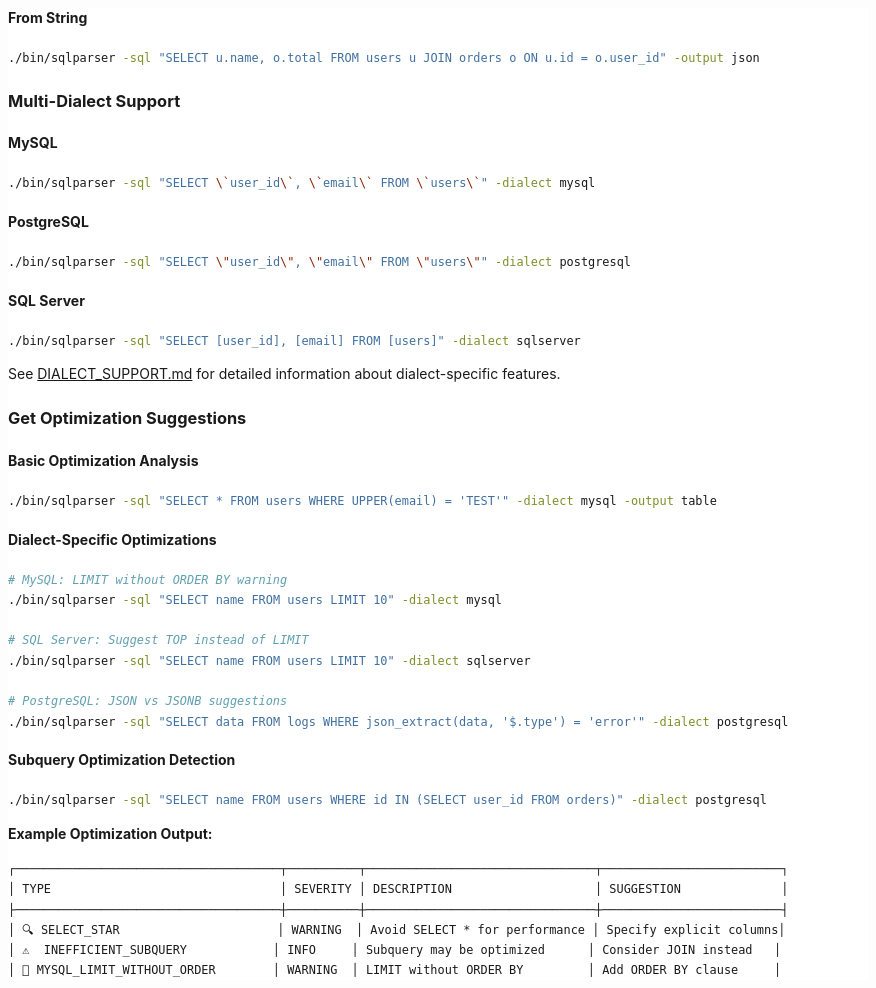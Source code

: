#### From String
```bash
./bin/sqlparser -sql "SELECT u.name, o.total FROM users u JOIN orders o ON u.id = o.user_id" -output json
```

### Multi-Dialect Support

#### MySQL
```bash
./bin/sqlparser -sql "SELECT \`user_id\`, \`email\` FROM \`users\`" -dialect mysql
```

#### PostgreSQL
```bash
./bin/sqlparser -sql "SELECT \"user_id\", \"email\" FROM \"users\"" -dialect postgresql
```

#### SQL Server
```bash
./bin/sqlparser -sql "SELECT [user_id], [email] FROM [users]" -dialect sqlserver
```

See [DIALECT_SUPPORT.md](DIALECT_SUPPORT.md) for detailed information about dialect-specific features.

### Get Optimization Suggestions

#### Basic Optimization Analysis
```bash
./bin/sqlparser -sql "SELECT * FROM users WHERE UPPER(email) = 'TEST'" -dialect mysql -output table
```

#### Dialect-Specific Optimizations
```bash
# MySQL: LIMIT without ORDER BY warning
./bin/sqlparser -sql "SELECT name FROM users LIMIT 10" -dialect mysql

# SQL Server: Suggest TOP instead of LIMIT
./bin/sqlparser -sql "SELECT name FROM users LIMIT 10" -dialect sqlserver

# PostgreSQL: JSON vs JSONB suggestions
./bin/sqlparser -sql "SELECT data FROM logs WHERE json_extract(data, '$.type') = 'error'" -dialect postgresql
```

#### Subquery Optimization Detection
```bash
./bin/sqlparser -sql "SELECT name FROM users WHERE id IN (SELECT user_id FROM orders)" -dialect postgresql
```

**Example Optimization Output:**
```
┌─────────────────────────────────────┬──────────┬────────────────────────────────┬─────────────────────────┐
│ TYPE                                │ SEVERITY │ DESCRIPTION                    │ SUGGESTION              │
├─────────────────────────────────────┼──────────┼────────────────────────────────┼─────────────────────────┤
│ 🔍 SELECT_STAR                      │ WARNING  │ Avoid SELECT * for performance │ Specify explicit columns│
│ ⚠️  INEFFICIENT_SUBQUERY            │ INFO     │ Subquery may be optimized      │ Consider JOIN instead   │
│ 🚀 MYSQL_LIMIT_WITHOUT_ORDER        │ WARNING  │ LIMIT without ORDER BY         │ Add ORDER BY clause     │
```